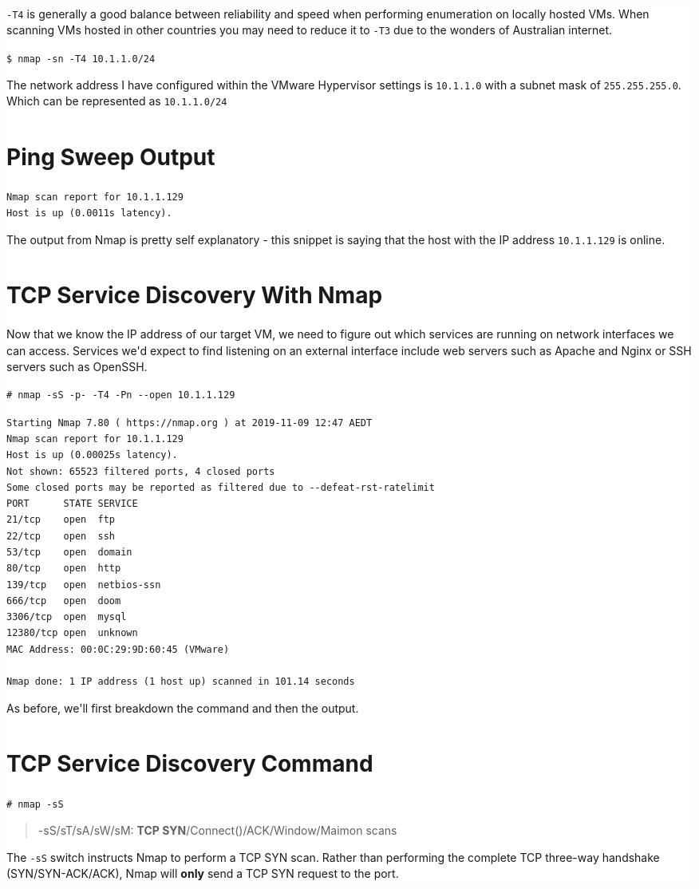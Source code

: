 `-T4` is generally a good balance between reliability and speed when performing enumeration on locally hosted VMs. When scanning VMs hosted in other countries you may need to reduce it to `-T3` due to the wonders of Australian internet.

`$ nmap -sn -T4 10.1.1.0/24`

The network address I have configured within the VMware Hypervisor settings is `10.1.1.0` with a subnet mask of `255.255.255.0`. Which can be represented as `10.1.1.0/24`

# [](#Header-3)Ping Sweep Output
```
Nmap scan report for 10.1.1.129
Host is up (0.0011s latency).
```

The output from Nmap is pretty self explanatory - this snippet is saying that the host with the IP address `10.1.1.129` is online.

# [](#Header-1)TCP Service Discovery With Nmap
Now that we know the IP address of our target VM, we need to figure out which services are running on network interfaces we can access. Services we'd expect to find listening on an external interface include web servers such as Apache and Nginx or SSH servers such as OpenSSH.

`# nmap -sS -p- -T4 -Pn --open 10.1.1.129`
```
Starting Nmap 7.80 ( https://nmap.org ) at 2019-11-09 12:47 AEDT
Nmap scan report for 10.1.1.129
Host is up (0.00025s latency).
Not shown: 65523 filtered ports, 4 closed ports
Some closed ports may be reported as filtered due to --defeat-rst-ratelimit
PORT      STATE SERVICE
21/tcp    open  ftp
22/tcp    open  ssh
53/tcp    open  domain
80/tcp    open  http
139/tcp   open  netbios-ssn
666/tcp   open  doom
3306/tcp  open  mysql
12380/tcp open  unknown
MAC Address: 00:0C:29:9D:60:45 (VMware)

Nmap done: 1 IP address (1 host up) scanned in 101.14 seconds
```

As before, we'll first breakdown the command and then the output.

# [](#Header-2)TCP Service Discovery Command

`# nmap -sS`
>-sS/sT/sA/sW/sM: **TCP SYN**/Connect()/ACK/Window/Maimon scans

The `-sS` switch instructs Nmap to perform a TCP SYN scan. Rather than performing the complete TCP three-way handshake (SYN/SYN-ACK/ACK), Nmap will **only** send a TCP SYN request to the port.
